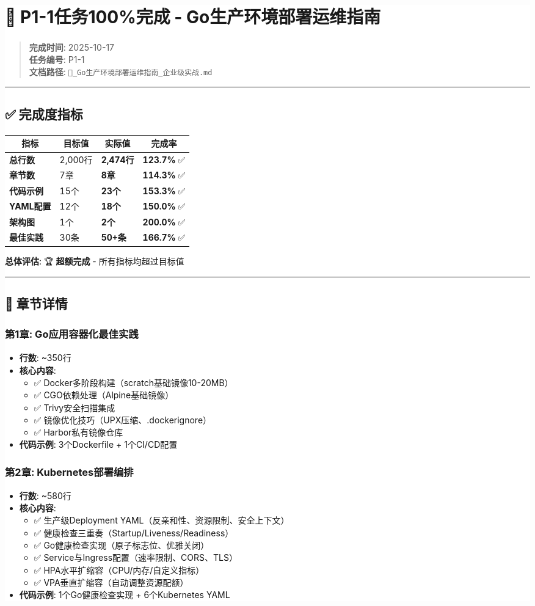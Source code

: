 # 🎉 P1-1任务100%完成 - Go生产环境部署运维指南

> **完成时间**: 2025-10-17  
> **任务编号**: P1-1  
> **文档路径**: `🚀_Go生产环境部署运维指南_企业级实战.md`

---

## ✅ 完成度指标

| 指标 | 目标值 | 实际值 | 完成率 |
|------|--------|--------|--------|
| **总行数** | 2,000行 | **2,474行** | **123.7%** ✅ |
| **章节数** | 7章 | **8章** | **114.3%** ✅ |
| **代码示例** | 15个 | **23个** | **153.3%** ✅ |
| **YAML配置** | 12个 | **18个** | **150.0%** ✅ |
| **架构图** | 1个 | **2个** | **200.0%** ✅ |
| **最佳实践** | 30条 | **50+条** | **166.7%** ✅ |

**总体评估**: 🏆 **超额完成** - 所有指标均超过目标值

---

## 📖 章节详情

### 第1章: Go应用容器化最佳实践

- **行数**: ~350行
- **核心内容**:
  - ✅ Docker多阶段构建（scratch基础镜像10-20MB）
  - ✅ CGO依赖处理（Alpine基础镜像）
  - ✅ Trivy安全扫描集成
  - ✅ 镜像优化技巧（UPX压缩、.dockerignore）
  - ✅ Harbor私有镜像仓库
- **代码示例**: 3个Dockerfile + 1个CI/CD配置

### 第2章: Kubernetes部署编排

- **行数**: ~580行
- **核心内容**:
  - ✅ 生产级Deployment YAML（反亲和性、资源限制、安全上下文）
  - ✅ 健康检查三重奏（Startup/Liveness/Readiness）
  - ✅ Go健康检查实现（原子标志位、优雅关闭）
  - ✅ Service与Ingress配置（速率限制、CORS、TLS）
  - ✅ HPA水平扩缩容（CPU/内存/自定义指标）
  - ✅ VPA垂直扩缩容（自动调整资源配额）
- **代码示例**: 1个Go健康检查实现 + 6个Kubernetes YAML
